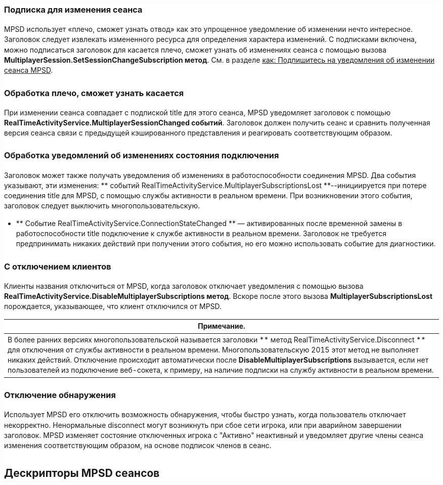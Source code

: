 ### <a name="subscribing-for-session-changes"></a>Подписка для изменения сеанса

MPSD использует «плечо, сможет узнать отвод» как это упрощенное уведомление об изменении нечто интересное. Заголовок следует извлекать измененного ресурса для определения характера изменений. С подписками включена, можно подписаться заголовок для касается плечо, сможет узнать об изменениях сеанса с помощью вызова **MultiplayerSession.SetSessionChangeSubscription метод**. См. в разделе [как: Подпишитесь на уведомления об изменении сеанса MPSD](multiplayer-how-tos.md).


### <a name="handling-shoulder-taps"></a>Обработка плечо, сможет узнать касается

При изменении сеанса совпадает с подпиской title для этого сеанса, MPSD уведомляет заголовок с помощью **RealTimeActivityService.MultiplayerSessionChanged событий**. Заголовок должен получить сеанс и сравнить полученная версия сеанса связи с предыдущей кэшированного представления и реагировать соответствующим образом.


### <a name="handling-notifications-of-connection-state-changes"></a>Обработка уведомлений об изменениях состояния подключения

Заголовок может также получать уведомления об изменениях в работоспособности соединения MPSD. Два события указывают, эти изменения: ** событий RealTimeActivityService.MultiplayerSubscriptionsLost **--инициируется при потере соединения title для MPSD, с помощью службы активности в реальном времени. При возникновении этого события, заголовок следует выключить многопользовательскую.
-   ** Событие RealTimeActivityService.ConnectionStateChanged ** — активированных после временной замены в работоспособности title подключение к службе активности в реальном времени. Заголовок не требуется предпринимать никаких действий при получении этого события, но его можно использовать событие для диагностики.


### <a name="disconnecting-clients"></a>С отключением клиентов

Клиенты названия отключиться от MPSD, когда заголовок отключает уведомления с помощью вызова **RealTimeActivityService.DisableMultiplayerSubscriptions метод**. Вскоре после этого вызова **MultiplayerSubscriptionsLost** порождается, указывающее, что клиент отключился от MPSD.

| Примечание.                                                                                                                                                                                                                                                                                                                                                                                                                                                                                       |
|---------------------------------------------------------------------------------------------------------------------------------------------------------------------------------------------------------------------------------------------------------------------------------------------------------------------------------------------------------------------------------------------------------------------------------------------------------------------------------------------------------|
| В более ранних версиях многопользовательской называется заголовки ** метод RealTimeActivityService.Disconnect ** для отключения от службы активности в реальном времени. Многопользовательскую 2015 этот метод не выполняет никаких действий. Отключение происходит автоматически после **DisableMultiplayerSubscriptions** вызывается, если нет пользователей из подключение веб-сокета, к примеру, на наличие подписки на службу активности в реальном времени. |


### <a name="disconnect-detection"></a>Отключение обнаружения

Использует MPSD его отключить возможность обнаружения, чтобы быстро узнать, когда пользователь отключает некорректно. Ненормальные disconnect могут возникнуть при сбое сети игрока, или при аварийном завершении заголовок. MPSD изменяет состояние отключенных игрока с "Активно" неактивный и уведомляет другие члены сеанса изменения соответствующим образом, на основе подписок членов в сеанс.

## <a name="mpsd-handles-to-sessions"></a>Дескрипторы MPSD сеансов
